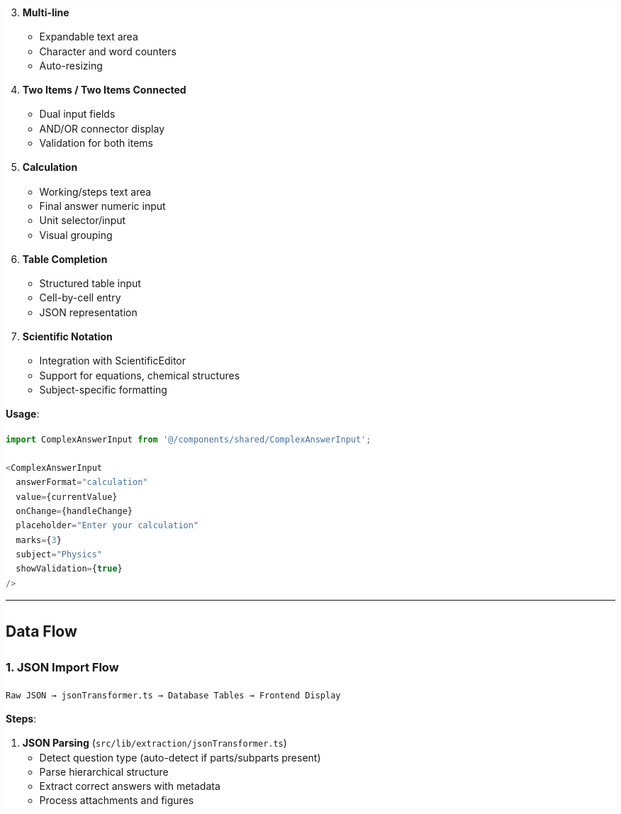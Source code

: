 3. **Multi-line**
   - Expandable text area
   - Character and word counters
   - Auto-resizing

4. **Two Items / Two Items Connected**
   - Dual input fields
   - AND/OR connector display
   - Validation for both items

5. **Calculation**
   - Working/steps text area
   - Final answer numeric input
   - Unit selector/input
   - Visual grouping

6. **Table Completion**
   - Structured table input
   - Cell-by-cell entry
   - JSON representation

7. **Scientific Notation**
   - Integration with ScientificEditor
   - Support for equations, chemical structures
   - Subject-specific formatting

**Usage**:
```typescript
import ComplexAnswerInput from '@/components/shared/ComplexAnswerInput';

<ComplexAnswerInput
  answerFormat="calculation"
  value={currentValue}
  onChange={handleChange}
  placeholder="Enter your calculation"
  marks={3}
  subject="Physics"
  showValidation={true}
/>
```

---

## Data Flow

### 1. JSON Import Flow

```
Raw JSON → jsonTransformer.ts → Database Tables → Frontend Display
```

**Steps**:

1. **JSON Parsing** (`src/lib/extraction/jsonTransformer.ts`)
   - Detect question type (auto-detect if parts/subparts present)
   - Parse hierarchical structure
   - Extract correct answers with metadata
   - Process attachments and figures
